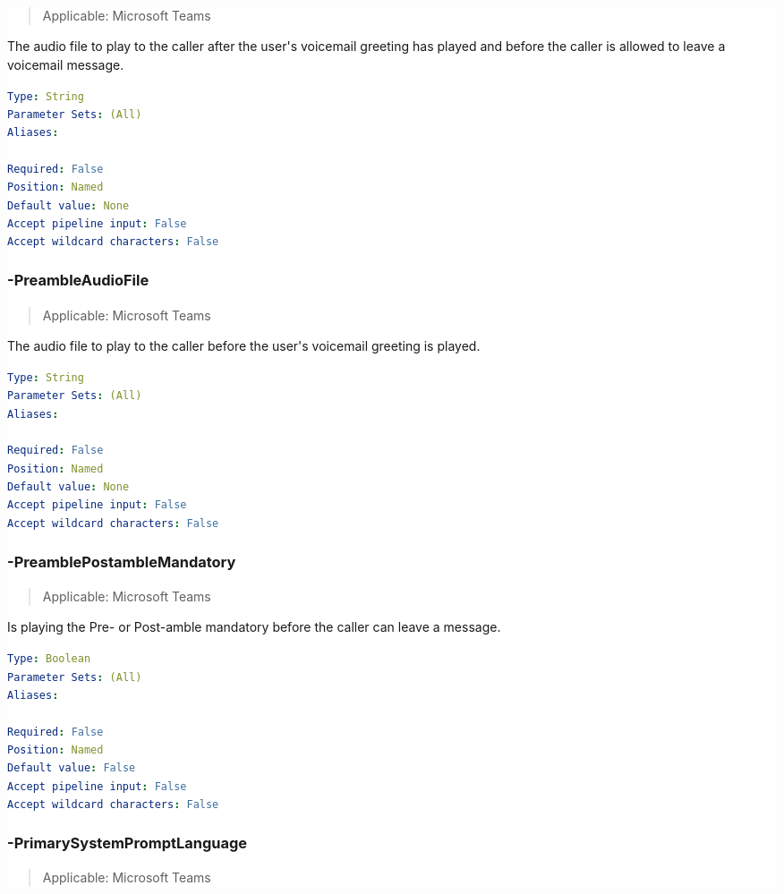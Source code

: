 > Applicable: Microsoft Teams

The audio file to play to the caller after the user's voicemail greeting has played and before the caller is allowed to leave a voicemail message.

```yaml
Type: String
Parameter Sets: (All)
Aliases:

Required: False
Position: Named
Default value: None
Accept pipeline input: False
Accept wildcard characters: False
```
### -PreambleAudioFile

> Applicable: Microsoft Teams

The audio file to play to the caller before the user's voicemail greeting is played.

```yaml
Type: String
Parameter Sets: (All)
Aliases:

Required: False
Position: Named
Default value: None
Accept pipeline input: False
Accept wildcard characters: False
```

### -PreamblePostambleMandatory

> Applicable: Microsoft Teams

Is playing the Pre- or Post-amble mandatory before the caller can leave a message.

```yaml
Type: Boolean
Parameter Sets: (All)
Aliases:

Required: False
Position: Named
Default value: False
Accept pipeline input: False
Accept wildcard characters: False
```

### -PrimarySystemPromptLanguage

> Applicable: Microsoft Teams
